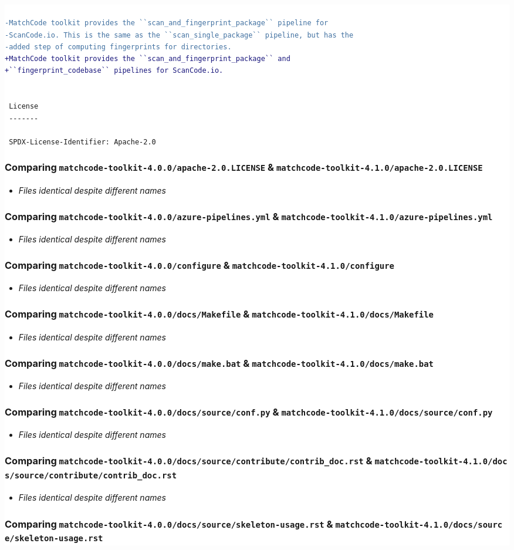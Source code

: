 ```diff
 
-MatchCode toolkit provides the ``scan_and_fingerprint_package`` pipeline for
-ScanCode.io. This is the same as the ``scan_single_package`` pipeline, but has the
-added step of computing fingerprints for directories.
+MatchCode toolkit provides the ``scan_and_fingerprint_package`` and
+``fingerprint_codebase`` pipelines for ScanCode.io.
 
 
 License
 -------
 
 SPDX-License-Identifier: Apache-2.0
```

### Comparing `matchcode-toolkit-4.0.0/apache-2.0.LICENSE` & `matchcode-toolkit-4.1.0/apache-2.0.LICENSE`

 * *Files identical despite different names*

### Comparing `matchcode-toolkit-4.0.0/azure-pipelines.yml` & `matchcode-toolkit-4.1.0/azure-pipelines.yml`

 * *Files identical despite different names*

### Comparing `matchcode-toolkit-4.0.0/configure` & `matchcode-toolkit-4.1.0/configure`

 * *Files identical despite different names*

### Comparing `matchcode-toolkit-4.0.0/docs/Makefile` & `matchcode-toolkit-4.1.0/docs/Makefile`

 * *Files identical despite different names*

### Comparing `matchcode-toolkit-4.0.0/docs/make.bat` & `matchcode-toolkit-4.1.0/docs/make.bat`

 * *Files identical despite different names*

### Comparing `matchcode-toolkit-4.0.0/docs/source/conf.py` & `matchcode-toolkit-4.1.0/docs/source/conf.py`

 * *Files identical despite different names*

### Comparing `matchcode-toolkit-4.0.0/docs/source/contribute/contrib_doc.rst` & `matchcode-toolkit-4.1.0/docs/source/contribute/contrib_doc.rst`

 * *Files identical despite different names*

### Comparing `matchcode-toolkit-4.0.0/docs/source/skeleton-usage.rst` & `matchcode-toolkit-4.1.0/docs/source/skeleton-usage.rst`
